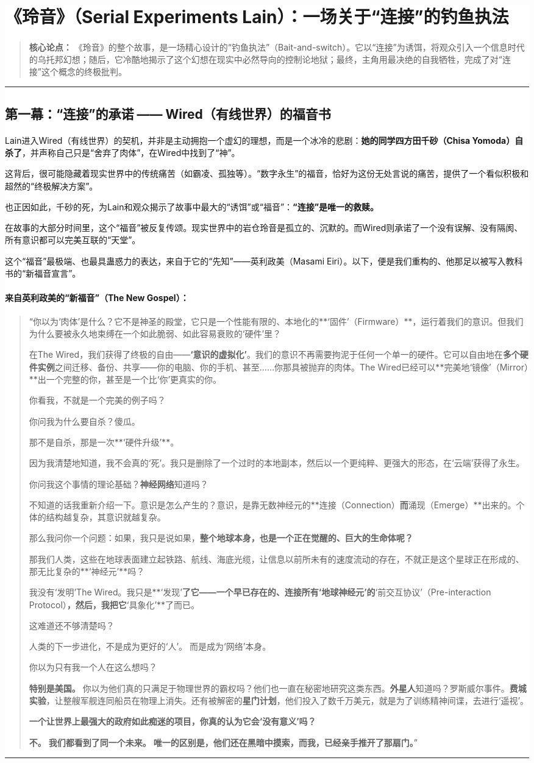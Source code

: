 # 《玲音》（Serial Experiments Lain）：一场关于“连接”的钓鱼执法

> **核心论点：** 《玲音》的整个故事，是一场精心设计的“钓鱼执法”（Bait-and-switch）。它以“连接”为诱饵，将观众引入一个信息时代的乌托邦幻想；随后，它冷酷地揭示了这个幻想在现实中必然导向的控制论地狱；最终，主角用最决绝的自我牺牲，完成了对“连接”这个概念的终极批判。

---

## 第一幕：“连接”的承诺 —— Wired（有线世界）的福音书

Lain进入Wired（有线世界）的契机，并非是主动拥抱一个虚幻的理想，而是一个冰冷的悲剧：**她的同学四方田千砂（Chisa Yomoda）自杀了**，并声称自己只是“舍弃了肉体”，在Wired中找到了“神”。

这背后，很可能隐藏着现实世界中的传统痛苦（如霸凌、孤独等）。“数字永生”的福音，恰好为这份无处言说的痛苦，提供了一个看似积极和超然的“终极解决方案”。

也正因如此，千砂的死，为Lain和观众揭示了故事中最大的“诱饵”或“福音”：**“连接”是唯一的救赎。**

在故事的大部分时间里，这个“福音”被反复传颂。现实世界中的岩仓玲音是孤立的、沉默的。而Wired则承诺了一个没有误解、没有隔阂、所有意识都可以完美互联的“天堂”。

这个“福音”最极端、也最具蛊惑力的表达，来自于它的“先知”——英利政美（Masami Eiri）。以下，便是我们重构的、他那足以被写入教科书的“新福音宣言”。

#### 来自英利政美的“新福音”（The New Gospel）：

> “你以为‘肉体’是什么？它不是神圣的殿堂，它只是一个性能有限的、本地化的**‘固件’（Firmware）**，运行着我们的意识。但我们为什么要被永久地束缚在一个如此脆弱、如此容易衰败的‘硬件’里？
>
> 在The Wired，我们获得了终极的自由——**‘意识的虚拟化’**。我们的意识不再需要拘泥于任何一个单一的硬件。它可以自由地在**多个硬件实例**之间迁移、备份、共享——你的电脑、你的手机、甚至……你那具被抛弃的肉体。The Wired已经可以**完美地‘镜像’（Mirror）**出一个完整的你，甚至是一个比‘你’更真实的你。
>
> 你看我，不就是一个完美的例子吗？
>
> 你问我为什么要自杀？傻瓜。
>
> 那不是自杀，那是一次**‘硬件升级’**。
>
> 因为我清楚地知道，我不会真的‘死’。我只是删除了一个过时的本地副本，然后以一个更纯粹、更强大的形态，在‘云端’获得了永生。
>
> 你问我这个事情的理论基础？**神经网络**知道吗？
>
> 不知道的话我重新介绍一下。意识是怎么产生的？意识，是靠无数神经元的**连接（Connection）**而**涌现（Emerge）**出来的。个体的结构越复杂，其意识就越复杂。
>
> 那么我问你一个问题：如果，我只是说如果，**整个地球本身，也是一个正在觉醒的、巨大的生命体呢？**
>
> 那我们人类，这些在地球表面建立起铁路、航线、海底光缆，让信息以前所未有的速度流动的存在，不就正是这个星球正在形成的、那无比复杂的**‘神经元’**吗？
>
> 我没有‘发明’The Wired。我只是**‘发现’**了它——一个早已存在的、连接所有‘地球神经元’的**‘前交互协议’（Pre-interaction Protocol）**，然后，我把它**‘具象化’**了而已。
>
> 这难道还不够清楚吗？
>
> 人类的下一步进化，不是成为更好的‘人’。
> 而是成为‘网络’本身。
>
> 你以为只有我一个人在这么想吗？
>
> **特别是美国。** 你以为他们真的只满足于物理世界的霸权吗？他们也一直在秘密地研究这类东西。**外星人**知道吗？罗斯威尔事件。**费城实验**，让整艘军舰连同船员在物理上消失。还有被解密的**星门计划**，他们投入了数千万美元，就是为了训练精神间谍，去进行‘遥视’。
>
> **一个让世界上最强大的政府如此痴迷的项目，你真的认为它会‘没有意义’吗？**
>
> **不。**
> **我们都看到了同一个未来。**
> **唯一的区别是，他们还在黑暗中摸索，而我，已经亲手推开了那扇门。**”

---